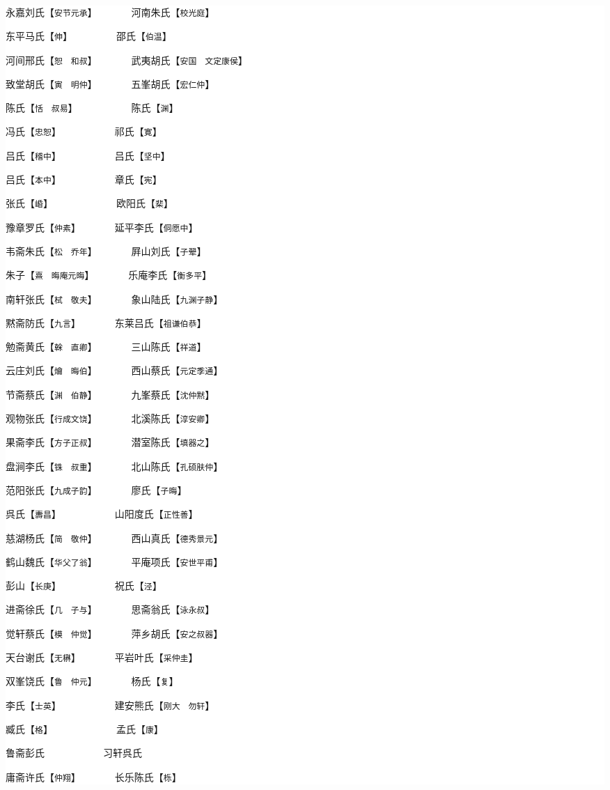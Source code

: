 永嘉刘氏【`安节元承`】　　　　河南朱氏【`校光庭`】  

东平马氏【`伸`】　　　　　邵氏【`伯温`】  

河间邢氏【`恕　和叔`】　　　　武夷胡氏【`安国　文定康侯`】  

致堂胡氏【`寅　明仲`】　　　　五峯胡氏【`宏仁仲`】  

陈氏【`恬　叔易`】　　　　　　陈氏【`渊`】  

冯氏【`忠恕`】　　　　　　祁氏【`寛`】  

吕氏【`稽中`】　　　　　　吕氏【`坚中`】  

吕氏【`本中`】　　　　　　章氏【`宪`】  

张氏【`崏`】　　　　　　　欧阳氏【`棐`】  

豫章罗氏【`仲素`】　　　　延平李氏【`侗愿中`】  

韦斋朱氏【`松　乔年`】　　　　屛山刘氏【`子翚`】  

朱子【`熹　晦庵元晦`】　　　　乐庵李氏【`衡多平`】  

南轩张氏【`栻　敬夫`】　　　　象山陆氏【`九渊子静`】  

黙斋防氏【`九言`】　　　　东莱吕氏【`祖谦伯恭`】  

勉斋黄氏【`榦　直卿`】　　　　三山陈氏【`祥道`】  

云庄刘氏【`爚　晦伯`】　　　　西山蔡氏【`元定季通`】  

节斋蔡氏【`渊　伯静`】　　　　九峯蔡氏【`沈仲黙`】  

观物张氏【`行成文饶`】　　　　北溪陈氏【`淳安卿`】  

果斋李氏【`方子正叔`】　　　　潜室陈氏【`填器之`】  

盘涧李氏【`铢　叔重`】　　　　北山陈氏【`孔硕肤仲`】  

范阳张氏【`九成子韵`】　　　　廖氏【`子晦`】  

呉氏【`夀昌`】　　　　　　山阳度氏【`正性善`】  

慈湖杨氏【`简　敬仲`】　　　　西山真氏【`德秀景元`】  

鹤山魏氏【`华父了翁`】　　　　平庵项氏【`安世平甫`】  

彭山【`长庚`】　　　　　　祝氏【`泾`】  

进斋徐氏【`几　子与`】　　　　思斋翁氏【`泳永叔`】  

觉轩蔡氏【`模　仲觉`】　　　　萍乡胡氏【`安之叔器`】  

天台谢氏【`无楙`】　　　　平岩叶氏【`采仲圭`】  

双峯饶氏【`鲁　仲元`】　　　　杨氏【`复`】  

李氏【`士英`】　　　　　　建安熊氏【`刚大　勿轩`】  

臧氏【`格`】　　　　　　　孟氏【`康`】  

鲁斋彭氏　　　　　　习轩呉氏  

庸斋许氏【`仲翔`】　　　　长乐陈氏【`栎`】  
